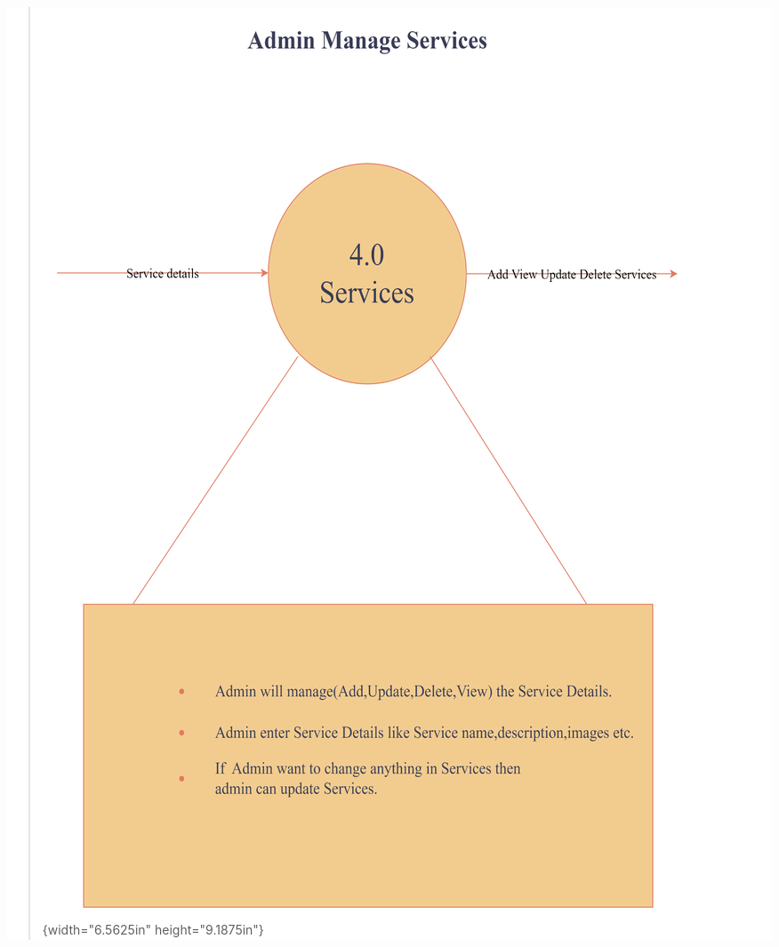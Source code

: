 > ![](vertopal_ce2320211cc14b97bd3a0d83f299befe/media/image34.png){width="6.5625in"
> height="9.1875in"}
>